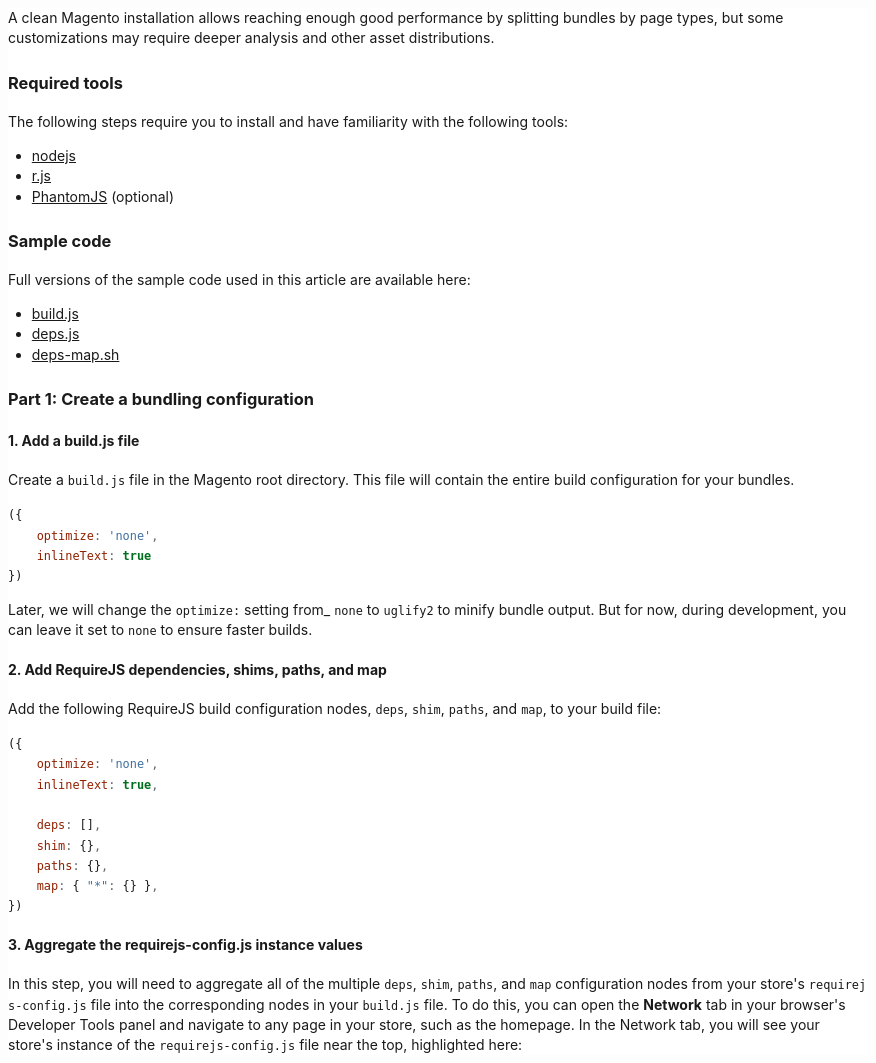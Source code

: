 A clean Magento installation allows reaching enough good performance by splitting bundles by page types, but some customizations may require deeper analysis and other asset distributions.

### Required tools

The following steps require you to install and have familiarity with the following tools:

-  [nodejs](https://nodejs.org/en/download/)
-  [r.js](https://requirejs.org/docs/optimization.html#download)
-  [PhantomJS](https://phantomjs.org/) (optional)

### Sample code

Full versions of the sample code used in this article are available here:

-  [build.js](samples/build.js)
-  [deps.js](samples/deps.js)
-  [deps-map.sh](samples/deps-map.sh.txt)

### Part 1: Create a bundling configuration

#### 1\. Add a build.js file

Create a `build.js` file in the Magento root directory. This file will contain the entire build configuration for your bundles.

```javascript
({
    optimize: 'none',
    inlineText: true
})
```

Later, we will change the `optimize:` setting from_ `none` to `uglify2` to minify bundle output. But for now, during development, you can leave it set to `none` to  ensure faster builds.

#### 2\. Add RequireJS dependencies, shims, paths, and map

Add the following RequireJS build configuration nodes, `deps`, `shim`, `paths`, and `map`, to your build file:

```javascript
({
    optimize: 'none',
    inlineText: true,

    deps: [],
    shim: {},
    paths: {},
    map: { "*": {} },
})
```

#### 3\. Aggregate the requirejs-config.js instance values

In this step, you will need to aggregate all of the multiple `deps`, `shim`, `paths`, and `map` configuration nodes from your store's `requirejs-config.js` file into the corresponding nodes in your `build.js` file. To do this, you can open the **Network** tab in your browser's Developer Tools panel and navigate to any page in your store, such as the homepage. In the Network tab, you will see your store's instance of the `requirejs-config.js` file near the top, highlighted here:
